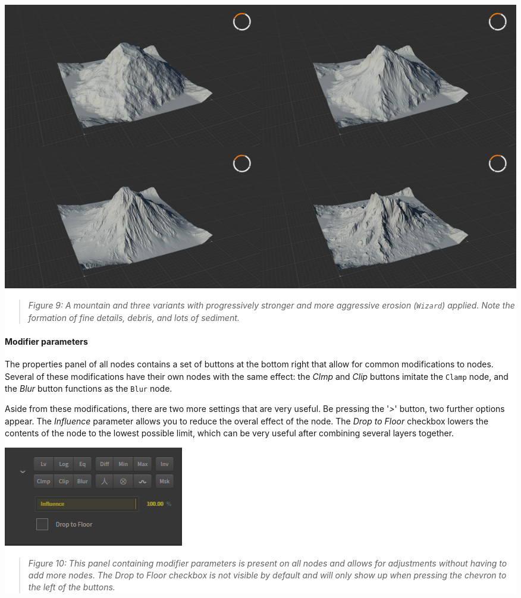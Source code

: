 ![erosion.png](/images/mapping/gaea/basics/erosion.png)
> *Figure 9: A mountain and three variants with progressively stronger and more aggressive erosion (`Wizard`) applied. Note the formation of fine details, debris, and lots of sediment.*

#### Modifier parameters
The properties panel of all nodes contains a set of buttons at the bottom right that allow for common modifications to nodes. Several of these modifications have their own nodes with the same effect: the *Clmp* and *Clip* buttons imitate the `Clamp` node, and the *Blur* button functions as the `Blur` node. 

Aside from these modifications, there are two more settings that are very useful. Be pressing the '*>*' button, two further options appear. The *Influence* parameter allows you to reduce the overal effect of the node. The *Drop to Floor* checkbox lowers the contents of the node to the lowest possible limit, which can be very useful after combining several layers together. 

![parameters.png](/images/mapping/gaea/basics/parameters.png)

>*Figure 10: This panel containing modifier parameters is present on all nodes and allows for adjustments without having to add more nodes. The Drop to Floor checkbox is not visible by default and will only show up when pressing the chevron to the left of the buttons.*
